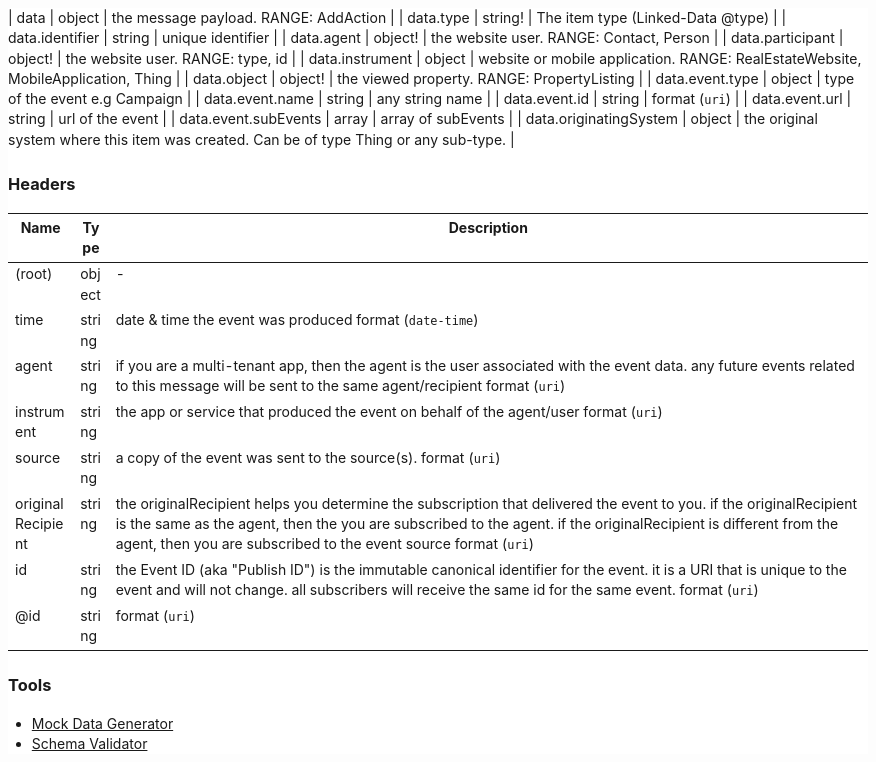 | data                 | object             | the message payload. RANGE: AddAction                                             |
| data.type            | string!            | The item type (Linked-Data @type)                                                 |
| data.identifier                | string                           | unique identifier |
| data.agent           | object!            | the website user. RANGE: Contact, Person                                          |
| data.participant     | object!            | the website user. RANGE: type, id                                                 |
| data.instrument      | object             | website or mobile application. RANGE: RealEstateWebsite, MobileApplication, Thing |
| data.object          | object!            | the viewed property. RANGE: PropertyListing                                       |
| data.event.type      | object             | type of the event e.g Campaign                                                    |
| data.event.name      | string             | any string name                                                                   |
| data.event.id        | string             | format (`uri`)                                                                    |
| data.event.url       | string             | url of the event                                                                  |
| data.event.subEvents | array              | array of subEvents                                                                |
| data.originatingSystem | object | the original system where this item was created.  Can be of type Thing or any sub-type. |

### Headers

| Name              | Type   | Description                                                                                                                                                                                                                                                                                               |
| ----------------- | ------ | --------------------------------------------------------------------------------------------------------------------------------------------------------------------------------------------------------------------------------------------------------------------------------------------------------- |
| (root)            | object | -                                                                                                                                                                                                                                                                                                         |
| time              | string | date & time the event was produced format (`date-time`)                                                                                                                                                                                                                                                   |
| agent             | string | if you are a multi-tenant app, then the agent is the user associated with the event data. any future events related to this message will be sent to the same agent/recipient format (`uri`)                                                                                                               |
| instrument        | string | the app or service that produced the event on behalf of the agent/user format (`uri`)                                                                                                                                                                                                                     |
| source            | string | a copy of the event was sent to the source(s). format (`uri`)                                                                                                                                                                                                                                             |
| originalRecipient | string | the originalRecipient helps you determine the subscription that delivered the event to you. if the originalRecipient is the same as the agent, then the you are subscribed to the agent. if the originalRecipient is different from the agent, then you are subscribed to the event source format (`uri`) |
| id                | string | the Event ID (aka "Publish ID") is the immutable canonical identifier for the event. it is a URI that is unique to the event and will not change. all subscribers will receive the same id for the same event. format (`uri`)                                                                             |
| @id               | string | format (`uri`)                                                                                                                                                                                                                                                                                            |

### Tools

- [Mock Data Generator](/tools/mock-data-generator)
- [Schema Validator](/tools/validate)
